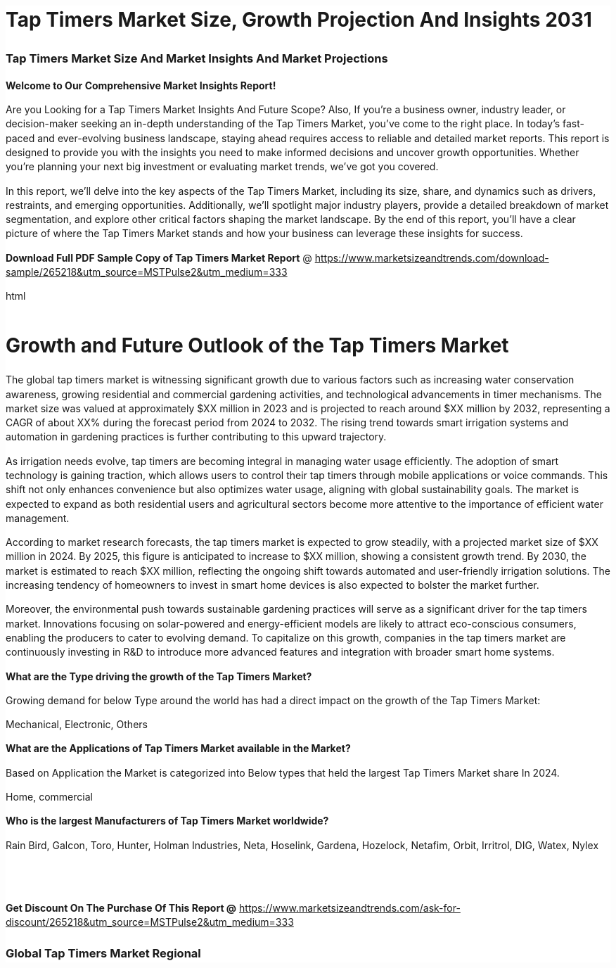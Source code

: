 <h1>Tap Timers Market Size, Growth Projection And Insights 2031</h1><div class="" data-test-id=""><h3><span class="">Tap Timers Market Size And Market Insights And Market Projections</span></h3></div><div class="" data-test-id=""><p><strong>Welcome to Our Comprehensive Market Insights Report!</strong></p><p>Are you Looking for a Tap Timers Market Insights And Future Scope? Also, If you&rsquo;re a business owner, industry leader, or decision-maker seeking an in-depth understanding of the Tap Timers Market, you&rsquo;ve come to the right place. In today&rsquo;s fast-paced and ever-evolving business landscape, staying ahead requires access to reliable and detailed market reports. This report is designed to provide you with the insights you need to make informed decisions and uncover growth opportunities. Whether you&rsquo;re planning your next big investment or evaluating market trends, we&rsquo;ve got you covered.</p><p>In this report, we&rsquo;ll delve into the key aspects of the Tap Timers Market, including its size, share, and dynamics such as drivers, restraints, and emerging opportunities. Additionally, we&rsquo;ll spotlight major industry players, provide a detailed breakdown of market segmentation, and explore other critical factors shaping the market landscape. By the end of this report, you&rsquo;ll have a clear picture of where the Tap Timers Market stands and how your business can leverage these insights for success.</p><p><strong>Download Full PDF Sample Copy of Tap Timers Market Report</strong> @ <a href="https://www.marketsizeandtrends.com/download-sample/265218&utm_source=MSTPulse2&utm_medium=333" target="_blank">https://www.marketsizeandtrends.com/download-sample/265218&utm_source=MSTPulse2&utm_medium=333</a></p></div><div class="" data-test-id=""><p><span class="">html<!DOCTYPE html><html lang="en"><head> <meta charset="UTF-8"> <meta name="viewport" content="width=device-width, initial-scale=1.0"> <title>Tap Timers Market Growth and Outlook</title></head><body> <h1>Growth and Future Outlook of the Tap Timers Market</h1> <p>The global tap timers market is witnessing significant growth due to various factors such as increasing water conservation awareness, growing residential and commercial gardening activities, and technological advancements in timer mechanisms. The market size was valued at approximately $XX million in 2023 and is projected to reach around $XX million by 2032, representing a CAGR of about XX% during the forecast period from 2024 to 2032. The rising trend towards smart irrigation systems and automation in gardening practices is further contributing to this upward trajectory.</p> <p>As irrigation needs evolve, tap timers are becoming integral in managing water usage efficiently. The adoption of smart technology is gaining traction, which allows users to control their tap timers through mobile applications or voice commands. This shift not only enhances convenience but also optimizes water usage, aligning with global sustainability goals. The market is expected to expand as both residential users and agricultural sectors become more attentive to the importance of efficient water management.</p> <p style="font-weight:bold;"></p> <p>According to market research forecasts, the tap timers market is expected to grow steadily, with a projected market size of $XX million in 2024. By 2025, this figure is anticipated to increase to $XX million, showing a consistent growth trend. By 2030, the market is estimated to reach $XX million, reflecting the ongoing shift towards automated and user-friendly irrigation solutions. The increasing tendency of homeowners to invest in smart home devices is also expected to bolster the market further.</p> <p>Moreover, the environmental push towards sustainable gardening practices will serve as a significant driver for the tap timers market. Innovations focusing on solar-powered and energy-efficient models are likely to attract eco-conscious consumers, enabling the producers to cater to evolving demand. To capitalize on this growth, companies in the tap timers market are continuously investing in R&D to introduce more advanced features and integration with broader smart home systems.</p></body></html></span></p><p><strong><span class="">What are the&nbsp;Type driving the growth of the Tap Timers Market?</span></strong></p></div><div class="" data-test-id=""><p><span class="">Growing demand for below Type around the world has had a direct impact on the growth of the Tap Timers Market:</span></p></div><div class="" data-test-id=""><p>Mechanical, Electronic, Others</p><p><span class=""><strong>What are the&nbsp;Applications&nbsp;of Tap Timers Market available in the Market?</strong></span></p></div><div class="" data-test-id=""><p><span class="">Based on Application the Market is categorized into Below types that held the largest Tap Timers Market share In 2024.</span></p></div><div class="" data-test-id=""><p><span class="">Home, commercial</span></p><p><span class=""><strong>Who is the largest Manufacturers of Tap Timers Market worldwide?</strong></span></p></div><div class="" data-test-id=""><p><span class="">Rain Bird, Galcon, Toro, Hunter, Holman Industries, Neta, Hoselink, Gardena, Hozelock, Netafim, Orbit, Irritrol, DIG, Watex, Nylex</span></p></div><div class="" data-test-id="">&nbsp;</div><div class="" data-test-id="">&nbsp;</div><div class="" data-test-id=""><p><span class=""><strong>Get Discount On The Purchase Of This Report @</strong> <a href="https://www.marketsizeandtrends.com/ask-for-discount/265218&utm_source=MSTPulse2&utm_medium=333" target="_blank">https://www.marketsizeandtrends.com/ask-for-discount/265218&utm_source=MSTPulse2&utm_medium=333</a></span></p></div><div class="" data-test-id=""><div class="article-main__content" data-test-id="publishing-text-block"><h3><span class="">Global Tap Timers Market Regional